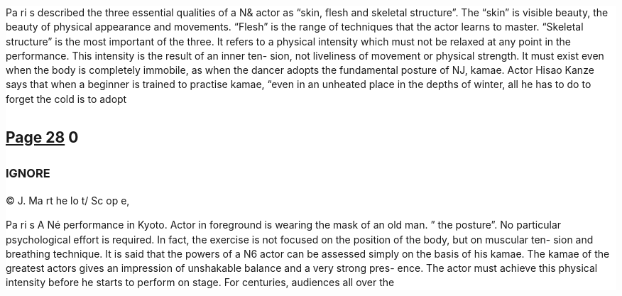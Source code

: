 Pa
ri
s 
described the three essential qualities of a N& 
actor as “skin, flesh and skeletal structure”. 
The “skin” is visible beauty, the beauty of 
physical appearance and movements. 
“Flesh” is the range of techniques that the 
actor learns to master. “Skeletal structure” is 
the most important of the three. It refers to a 
physical intensity which must not be relaxed 
at any point in the performance. 
This intensity is the result of an inner ten- 
sion, not liveliness of movement or physical 
strength. It must exist even when the body is 
completely immobile, as when the dancer 
adopts the fundamental posture of NJ, 
kamae. Actor Hisao Kanze says that when a 
beginner is trained to practise kamae, “even 
in an unheated place in the depths of winter, 
all he has to do to forget the cold is to adopt

## [Page 28](https://demo.humlab.umu.se/courier/102540engo.pdf#page=28) 0

### IGNORE

© 
J. 
Ma
rt
he
lo
t/
Sc
op
e,
 
Pa
ri
s 
A Né performance in Kyoto. 
Actor in foreground is wearing 
the mask of an old man. 
” 
the posture”. No particular psychological 
effort is required. 
In fact, the exercise is not focused on the 
position of the body, but on muscular ten- 
sion and breathing technique. It is said that 
the powers of a N6 actor can be assessed 
simply on the basis of his kamae. The kamae 
of the greatest actors gives an impression of 
unshakable balance and a very strong pres- 
ence. The actor must achieve this physical 
intensity before he starts to perform on 
stage. 
For centuries, audiences all over the 
